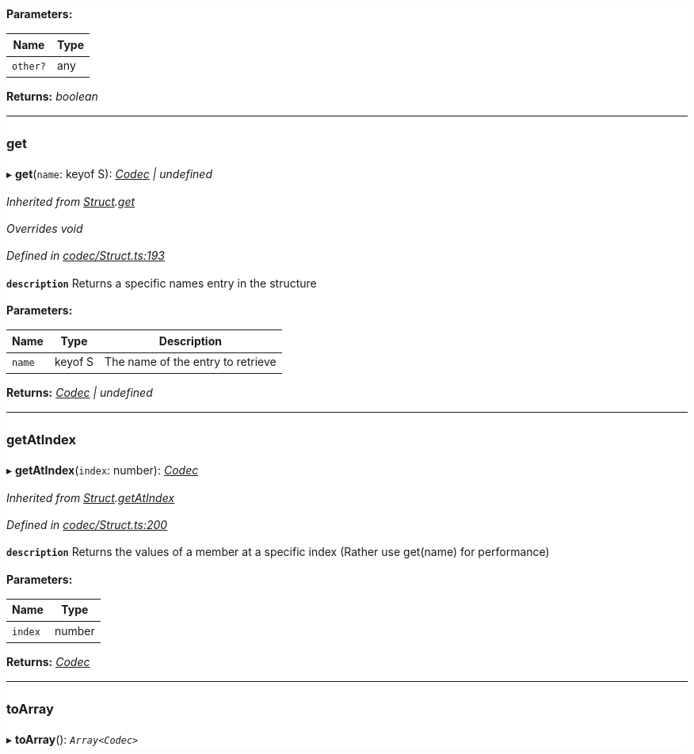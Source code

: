**Parameters:**

Name | Type |
------ | ------ |
`other?` | any |

**Returns:** *boolean*

___

###  get

▸ **get**(`name`: keyof S): *[Codec](../interfaces/_types_.codec.md) | undefined*

*Inherited from [Struct](_codec_struct_.struct.md).[get](_codec_struct_.struct.md#get)*

*Overrides void*

*Defined in [codec/Struct.ts:193](https://github.com/polkadot-js/api/blob/66d96d3/packages/types/src/codec/Struct.ts#L193)*

**`description`** Returns a specific names entry in the structure

**Parameters:**

Name | Type | Description |
------ | ------ | ------ |
`name` | keyof S | The name of the entry to retrieve  |

**Returns:** *[Codec](../interfaces/_types_.codec.md) | undefined*

___

###  getAtIndex

▸ **getAtIndex**(`index`: number): *[Codec](../interfaces/_types_.codec.md)*

*Inherited from [Struct](_codec_struct_.struct.md).[getAtIndex](_codec_struct_.struct.md#getatindex)*

*Defined in [codec/Struct.ts:200](https://github.com/polkadot-js/api/blob/66d96d3/packages/types/src/codec/Struct.ts#L200)*

**`description`** Returns the values of a member at a specific index (Rather use get(name) for performance)

**Parameters:**

Name | Type |
------ | ------ |
`index` | number |

**Returns:** *[Codec](../interfaces/_types_.codec.md)*

___

###  toArray

▸ **toArray**(): *`Array<Codec>`*
